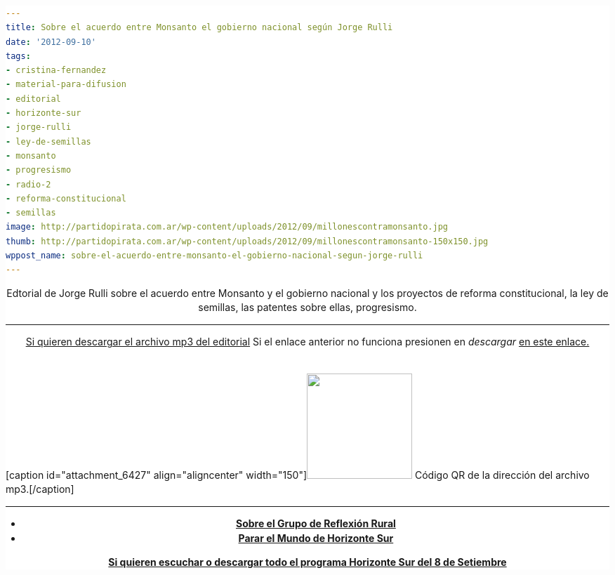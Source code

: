 ```yaml
---
title: Sobre el acuerdo entre Monsanto el gobierno nacional según Jorge Rulli
date: '2012-09-10'
tags:
- cristina-fernandez
- material-para-difusion
- editorial
- horizonte-sur
- jorge-rulli
- ley-de-semillas
- monsanto
- progresismo
- radio-2
- reforma-constitucional
- semillas
image: http://partidopirata.com.ar/wp-content/uploads/2012/09/millonescontramonsanto.jpg
thumb: http://partidopirata.com.ar/wp-content/uploads/2012/09/millonescontramonsanto-150x150.jpg
wppost_name: sobre-el-acuerdo-entre-monsanto-el-gobierno-nacional-segun-jorge-rulli
---
```


<p style="text-align: center;">Edtorial de Jorge Rulli sobre el acuerdo entre Monsanto y el gobierno nacional y los proyectos de reforma constitucional, la ley de semillas, las patentes sobre ellas, progresismo.</p>


<hr />

<center>
<object id="player1418887" width="240" height="133" classid="clsid:d27cdb6e-ae6d-11cf-96b8-444553540000" codebase="http://download.macromedia.com/pub/shockwave/cabs/flash/swflash.cab#version=6,0,40,0"><param name="AllowScriptAccess" value="always" /><param name="allowFullScreen" value="true" /><param name="wmode" value="transparent" /><param name="src" value="http://www.ivoox.com/playerivoox_ee_1418887_1.html" /><param name="allowfullscreen" value="true" /><param name="allowscriptaccess" value="always" /><embed id="player1418887" width="240" height="133" type="application/x-shockwave-flash" src="http://www.ivoox.com/playerivoox_ee_1418887_1.html" AllowScriptAccess="always" allowFullScreen="true" wmode="transparent" allowfullscreen="true" allowscriptaccess="always" /></object>
<a href="http://www.ivoox.com/editorial-jorge-rulli-del-8-setiembre_md_1418887_1.mp3" target="_blank">Si quieren descargar el archivo mp3 del editorial</a>
Si el enlace anterior no funciona presionen en <em>descargar</em> <a href="http://www.ivoox.com/editorial-jorge-rulli-del-8-setiembre-audios-mp3_rf_1418887_1.html" target="_blank">en este enlace.</a></center>&nbsp;

[caption id="attachment_6427" align="aligncenter" width="150"]<a href="http://partidopirata.com.ar/wp-content/uploads/2012/09/chart5.png"><img class="size-full wp-image-6427" title="chart" src="http://partidopirata.com.ar/wp-content/uploads/2012/09/chart5.png" alt="" width="150" height="150" /></a> Código QR de la dirección del archivo mp3.[/caption]

<hr />

<ul>
	<li style="text-align: center;"><strong><a href="http://grr.org.ar/" target="_blank">Sobre el Grupo de Reflexión Rural</a></strong></li>
	<li style="text-align: center;"><strong><a href="http://www.pararelmundo.com/" target="_blank">Parar el Mundo de Horizonte Sur</a></strong></li>
</ul>
<p style="text-align: center;"><strong><a href="http://partido-pirata.blogspot.com/2012/09/horizonte-sur-del-8-de-setiembre.html">Si quieren escuchar o descargar todo el programa Horizonte Sur del 8 de Setiembre</a></strong></p>

